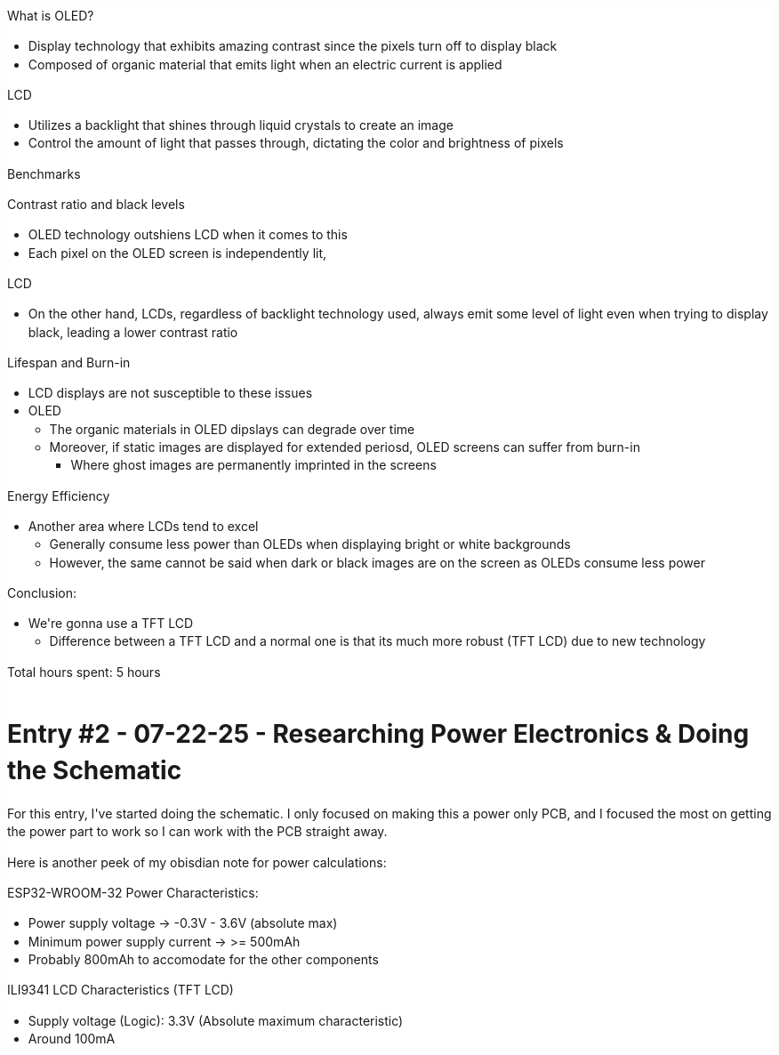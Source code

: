 What is OLED?
- Display technology that exhibits amazing contrast since the pixels turn off to display black
- Composed of organic material that emits light when an electric current is applied


LCD
- Utilizes a backlight that shines through liquid crystals to create an image
- Control the amount of light that passes through, dictating the color and brightness of pixels


Benchmarks

Contrast ratio and black levels
- OLED technology outshiens LCD when it comes to this
- Each pixel on the OLED screen is independently lit,

LCD
- On the other hand, LCDs, regardless of backlight technology used, always emit some level of light even when trying to display black, leading a lower contrast ratio

Lifespan and Burn-in
- LCD displays are not susceptible to these issues
- OLED
	- The organic materials in OLED dipslays can degrade over time
	- Moreover, if static images are displayed for extended periosd, OLED screens can suffer from burn-in
		- Where ghost images are permanently imprinted in the screens

Energy Efficiency
- Another area where LCDs tend to excel
	- Generally consume less power than OLEDs when displaying bright or white backgrounds
	- However, the same cannot be said when dark or black images are on the screen as OLEDs consume less power 

Conclusion: 
- We're gonna use a TFT LCD
	- Difference between a TFT LCD and a normal one is that its much more robust (TFT LCD) due to new technology

Total hours spent: 5 hours

# Entry #2 - 07-22-25 - Researching Power Electronics & Doing the Schematic

For this entry, I've started doing the schematic. I only focused on making this a power only PCB, and I focused the most on getting the power part to work so I can work with the PCB straight away.

Here is another peek of my obisdian note for power calculations:


ESP32-WROOM-32 Power Characteristics:
- Power supply voltage -> -0.3V - 3.6V (absolute max)
- Minimum power supply current -> >= 500mAh
- Probably 800mAh to accomodate for the other components

ILI9341 LCD Characteristics (TFT LCD)
- Supply voltage (Logic): 3.3V (Absolute maximum characteristic)
- Around 100mA
